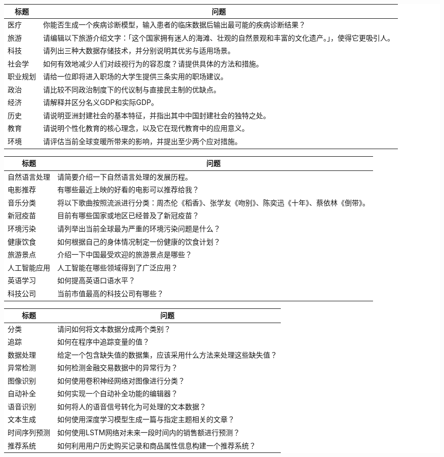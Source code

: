 |标题|问题|
|---|---|
|医疗|你能否生成一个疾病诊断模型，输入患者的临床数据后输出最可能的疾病诊断结果？|
|旅游|请编辑以下旅游介绍文字：「这个国家拥有迷人的海滩、壮观的自然景观和丰富的文化遗产。」，使得它更吸引人。|
|科技|请列出三种大数据存储技术，并分别说明其优劣与适用场景。|
|社会学|如何有效地减少人们对歧视行为的容忍度？请提供具体的方法和措施。|
|职业规划|请给一位即将进入职场的大学生提供三条实用的职场建议。|
|政治|请比较不同政治制度下的代议制与直接民主制的优缺点。|
|经济|请解释并区分名义GDP和实际GDP。|
|历史|请说明亚洲封建社会的基本特征，并指出其中中国封建社会的独特之处。|
|教育|请说明个性化教育的核心理念，以及它在现代教育中的应用意义。|
|环境|请评估当前全球变暖所带来的影响，并提出至少两个应对措施。|

|标题|问题|
|----|----|
|自然语言处理|请简要介绍一下自然语言处理的发展历程。|
|电影推荐|有哪些最近上映的好看的电影可以推荐给我？|
|音乐分类|将以下歌曲按照流派进行分类：周杰伦《稻香》、张学友《吻别》、陈奕迅《十年》、蔡依林《倒带》。|
|新冠疫苗|目前有哪些国家或地区已经普及了新冠疫苗？|
|环境污染|请列举出当前全球最为严重的环境污染问题是什么？|
|健康饮食|如何根据自己的身体情况制定一份健康的饮食计划？|
|旅游景点|介绍一下中国最受欢迎的旅游景点是哪些？|
|人工智能应用|人工智能在哪些领域得到了广泛应用？|
|英语学习|如何提高英语口语水平？|
|科技公司|当前市值最高的科技公司有哪些？|

| 标题                                     | 问题                                                                                                                   |
|----------------------------------------|------------------------------------------------------------------------------------------------------------------------|
| 分类                                   | 请问如何将文本数据分成两个类别？                                                                                                |
| 追踪                                   | 如何在程序中追踪变量的值？                                                                                                        |
| 数据处理                               | 给定一个包含缺失值的数据集，应该采用什么方法来处理这些缺失值？                                                                            |
| 异常检测                               | 如何检测金融交易数据中的异常行为？                                                                                                 |
| 图像识别                               | 如何使用卷积神经网络对图像进行分类？                                                                                               |
| 自动补全                               | 如何实现一个自动补全功能的编辑器？                                                                                                  |
| 语音识别                               | 如何将人的语音信号转化为可处理的文本数据？                                                                                            |
| 文本生成                               | 如何使用深度学习模型生成一篇与指定主题相关的文章？                                                                                      |
| 时间序列预测                           | 如何使用LSTM网络对未来一段时间内的销售额进行预测？                                                                                        |
| 推荐系统                               | 如何利用用户历史购买记录和商品属性信息构建一个推荐系统？                                                                                    |
